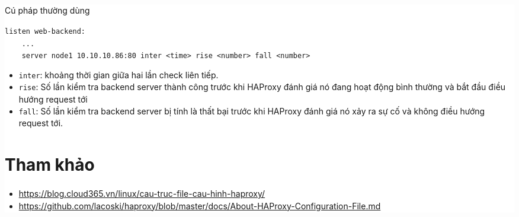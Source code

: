 Cú pháp thường dùng
```
listen web-backend:
    ...
    server node1 10.10.10.86:80 inter <time> rise <number> fall <number>
```

- `inter`: khoảng thời gian giữa hai lần check liên tiếp.
- `rise`: Số lần kiểm tra backend server thành công trước khi HAProxy đánh giá nó đang hoạt động bình thường và bắt đầu điều hướng request tới
- `fall`: Số lần kiểm tra backend server bị tính là thất bại trước khi HAProxy đánh giá nó xảy ra sự cố và không điều hướng request tới.

# Tham khảo
- https://blog.cloud365.vn/linux/cau-truc-file-cau-hinh-haproxy/
- https://github.com/lacoski/haproxy/blob/master/docs/About-HAProxy-Configuration-File.md